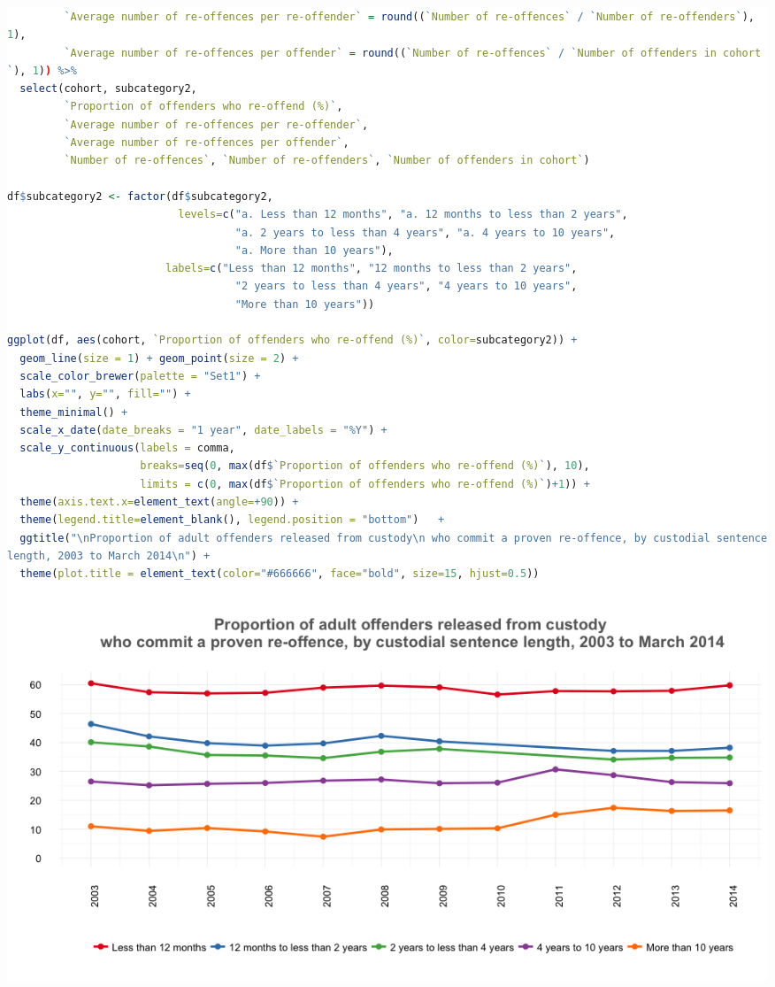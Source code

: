 ``` r
         `Average number of re-offences per re-offender` = round((`Number of re-offences` / `Number of re-offenders`), 1),
         `Average number of re-offences per offender` = round((`Number of re-offences` / `Number of offenders in cohort`), 1)) %>% 
  select(cohort, subcategory2,
         `Proportion of offenders who re-offend (%)`, 
         `Average number of re-offences per re-offender`, 
         `Average number of re-offences per offender`,
         `Number of re-offences`, `Number of re-offenders`, `Number of offenders in cohort`) 

df$subcategory2 <- factor(df$subcategory2, 
                           levels=c("a. Less than 12 months", "a. 12 months to less than 2 years",
                                    "a. 2 years to less than 4 years", "a. 4 years to 10 years", 
                                    "a. More than 10 years"),
                         labels=c("Less than 12 months", "12 months to less than 2 years",
                                    "2 years to less than 4 years", "4 years to 10 years", 
                                    "More than 10 years"))

ggplot(df, aes(cohort, `Proportion of offenders who re-offend (%)`, color=subcategory2)) +
  geom_line(size = 1) + geom_point(size = 2) +
  scale_color_brewer(palette = "Set1") +
  labs(x="", y="", fill="") +
  theme_minimal() + 
  scale_x_date(date_breaks = "1 year", date_labels = "%Y") +
  scale_y_continuous(labels = comma, 
                     breaks=seq(0, max(df$`Proportion of offenders who re-offend (%)`), 10),
                     limits = c(0, max(df$`Proportion of offenders who re-offend (%)`)+1)) +
  theme(axis.text.x=element_text(angle=+90)) +
  theme(legend.title=element_blank(), legend.position = "bottom")   +
  ggtitle("\nProportion of adult offenders released from custody\n who commit a proven re-offence, by custodial sentence length, 2003 to March 2014\n") +
  theme(plot.title = element_text(color="#666666", face="bold", size=15, hjust=0.5))
```

![](proven_re-offending_figures_files/figure-markdown_github/unnamed-chunk-8-1.png)
